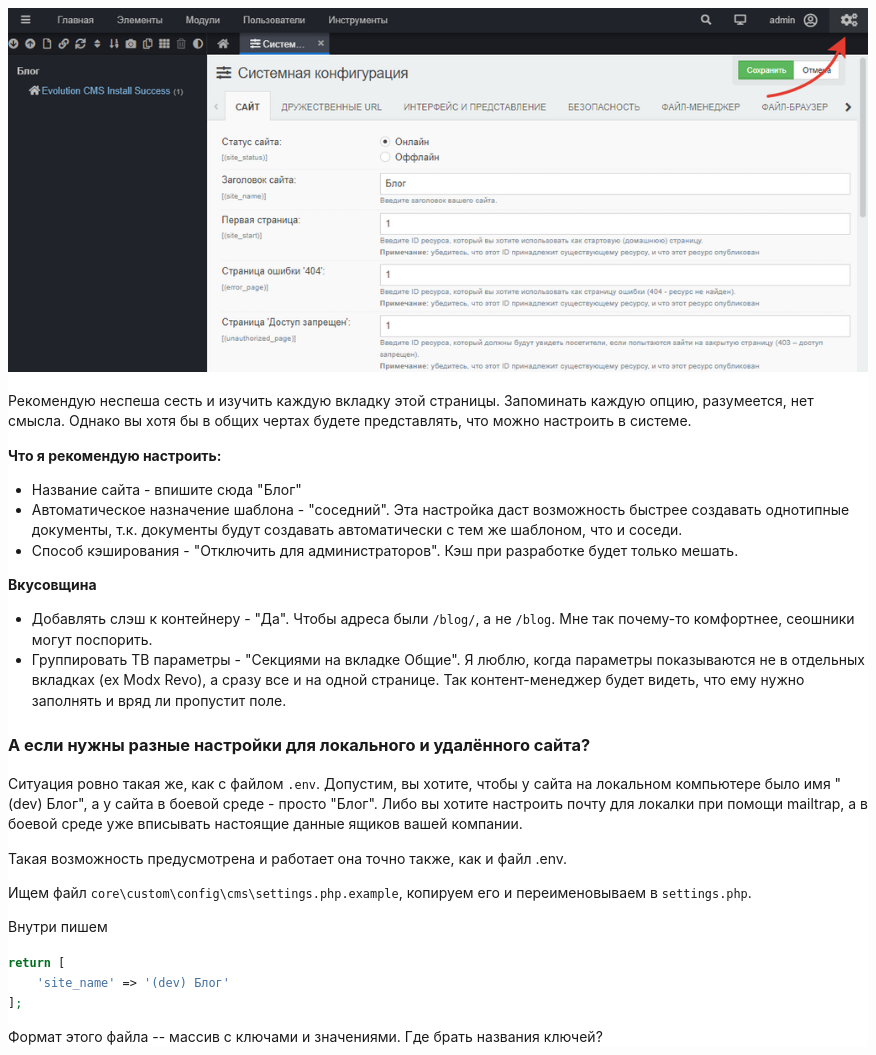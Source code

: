 ![config](assets/images/s22.png)

Рекомендую неспеша сесть и изучить каждую вкладку этой страницы. Запоминать каждую опцию, разумеется, нет смысла. Однако вы хотя бы в общих чертах будете представлять, что можно настроить в системе.

**Что я рекомендую настроить:**
* Название сайта - впишите сюда "Блог"
* Автоматическое назначение шаблона - "соседний". Эта настройка даст возможность быстрее создавать однотипные документы, т.к. документы будут создавать автоматически с тем же шаблоном, что и соседи.
* Способ кэширования - "Отключить для администраторов". Кэш при разработке будет только мешать.

**Вкусовщина**

* Добавлять слэш к контейнеру - "Да". Чтобы адреса были `/blog/`, а не `/blog`. Мне так почему-то комфортнее, сеошники могут поспорить.
* Группировать ТВ параметры - "Секциями на вкладке Общие". Я люблю, когда параметры показываются не в отдельных вкладках (ex Modx Revo), а сразу все и на одной странице. Так контент-менеджер будет видеть, что ему нужно заполнять и вряд ли пропустит поле.

### А если нужны разные настройки для локального и удалённого сайта?

Ситуация ровно такая же, как с файлом `.env`. Допустим, вы хотите, чтобы у сайта на локальном компьютере было имя "(dev) Блог", а у сайта в боевой среде - просто "Блог". Либо вы хотите настроить почту для локалки при помощи mailtrap, а в боевой среде уже вписывать настоящие данные ящиков вашей компании.

Такая возможность предусмотрена и работает она точно также, как и файл .env.

Ищем файл `core\custom\config\cms\settings.php.example`, копируем его и переименовываем в `settings.php`.

Внутри пишем
```php
return [
    'site_name' => '(dev) Блог'
];
```
Формат этого файла -- массив с ключами и значениями. Где брать названия ключей?
